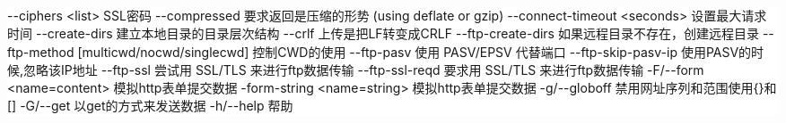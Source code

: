 <td>--ciphers &lt;list&gt;</td>
<td>SSL密码</td>
</tr>
<tr>
<td>--compressed</td>
<td>要求返回是压缩的形势 (using deflate or gzip)</td>
</tr>
<tr>
<td>--connect-timeout &lt;seconds&gt;</td>
<td>设置最大请求时间</td>
</tr>
<tr>
<td>--create-dirs</td>
<td>建立本地目录的目录层次结构</td>
</tr>
<tr>
<td>--crlf</td>
<td>上传是把LF转变成CRLF</td>
</tr>
<tr>
<td>--ftp-create-dirs</td>
<td>如果远程目录不存在，创建远程目录</td>
</tr>
<tr>
<td>--ftp-method [multicwd/nocwd/singlecwd]</td>
<td>控制CWD的使用</td>
</tr>
<tr>
<td>--ftp-pasv</td>
<td>使用 PASV/EPSV 代替端口</td>
</tr>
<tr>
<td>--ftp-skip-pasv-ip</td>
<td>使用PASV的时候,忽略该IP地址</td>
</tr>
<tr>
<td>--ftp-ssl</td>
<td>尝试用 SSL/TLS 来进行ftp数据传输</td>
</tr>
<tr>
<td>--ftp-ssl-reqd</td>
<td>要求用 SSL/TLS 来进行ftp数据传输</td>
</tr>
<tr>
<td>-F/--form &lt;name=content&gt;</td>
<td>模拟http表单提交数据</td>
</tr>
<tr>
<td>-form-string &lt;name=string&gt;</td>
<td>模拟http表单提交数据</td>
</tr>
<tr>
<td>-g/--globoff</td>
<td>禁用网址序列和范围使用{}和[]</td>
</tr>
<tr>
<td>-G/--get</td>
<td>以get的方式来发送数据</td>
</tr>
<tr>
<td>-h/--help</td>
<td>帮助</td>
</tr>
<tr>